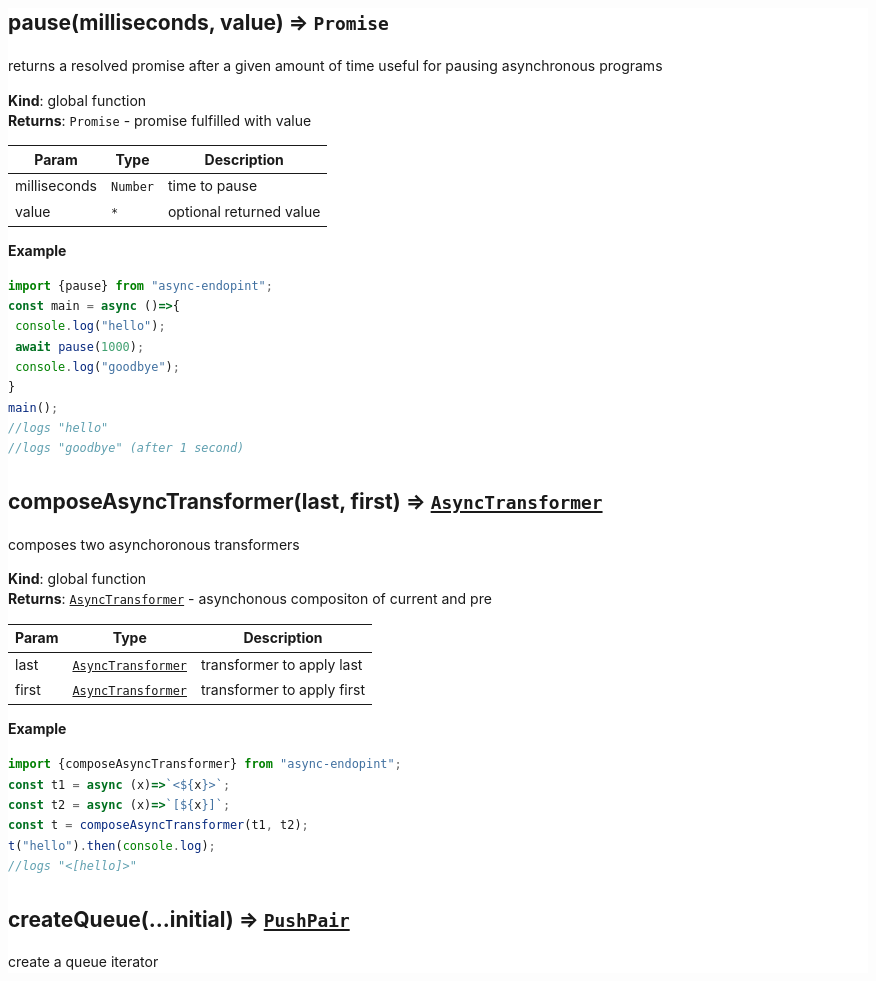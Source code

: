## pause(milliseconds, value) ⇒ <code>Promise</code>
returns a resolved promise after a given amount of time
useful for pausing asynchronous programs

**Kind**: global function  
**Returns**: <code>Promise</code> - promise fulfilled with value  

| Param | Type | Description |
| --- | --- | --- |
| milliseconds | <code>Number</code> | time to pause |
| value | <code>\*</code> | optional returned value |

**Example**  
```js
import {pause} from "async-endopint";
const main = async ()=>{
 console.log("hello");
 await pause(1000);
 console.log("goodbye");
}
main();
//logs "hello"
//logs "goodbye" (after 1 second)
```
<a name="composeAsyncTransformer"></a>

## composeAsyncTransformer(last, first) ⇒ [<code>AsyncTransformer</code>](#AsyncTransformer)
composes two asynchoronous transformers

**Kind**: global function  
**Returns**: [<code>AsyncTransformer</code>](#AsyncTransformer) - asynchonous compositon of current and pre  

| Param | Type | Description |
| --- | --- | --- |
| last | [<code>AsyncTransformer</code>](#AsyncTransformer) | transformer to apply last |
| first | [<code>AsyncTransformer</code>](#AsyncTransformer) | transformer to apply first |

**Example**  
```js
import {composeAsyncTransformer} from "async-endopint";
const t1 = async (x)=>`<${x}>`;
const t2 = async (x)=>`[${x}]`;
const t = composeAsyncTransformer(t1, t2);
t("hello").then(console.log);
//logs "<[hello]>"
```
<a name="createQueue"></a>

## createQueue(...initial) ⇒ [<code>PushPair</code>](#PushPair)
create a queue iterator
